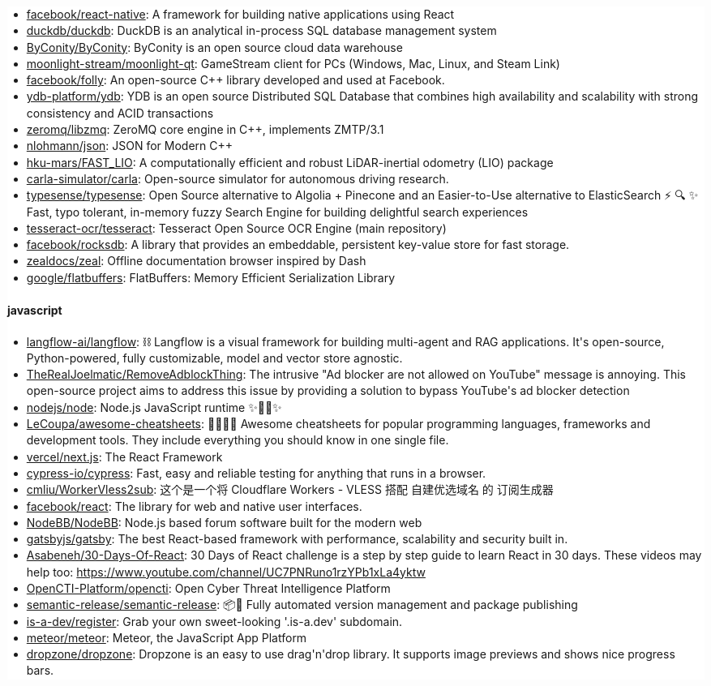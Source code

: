 * [facebook/react-native](https://github.com/facebook/react-native): A framework for building native applications using React
* [duckdb/duckdb](https://github.com/duckdb/duckdb): DuckDB is an analytical in-process SQL database management system
* [ByConity/ByConity](https://github.com/ByConity/ByConity): ByConity is an open source cloud data warehouse
* [moonlight-stream/moonlight-qt](https://github.com/moonlight-stream/moonlight-qt): GameStream client for PCs (Windows, Mac, Linux, and Steam Link)
* [facebook/folly](https://github.com/facebook/folly): An open-source C++ library developed and used at Facebook.
* [ydb-platform/ydb](https://github.com/ydb-platform/ydb): YDB is an open source Distributed SQL Database that combines high availability and scalability with strong consistency and ACID transactions
* [zeromq/libzmq](https://github.com/zeromq/libzmq): ZeroMQ core engine in C++, implements ZMTP/3.1
* [nlohmann/json](https://github.com/nlohmann/json): JSON for Modern C++
* [hku-mars/FAST_LIO](https://github.com/hku-mars/FAST_LIO): A computationally efficient and robust LiDAR-inertial odometry (LIO) package
* [carla-simulator/carla](https://github.com/carla-simulator/carla): Open-source simulator for autonomous driving research.
* [typesense/typesense](https://github.com/typesense/typesense): Open Source alternative to Algolia + Pinecone and an Easier-to-Use alternative to ElasticSearch ⚡ 🔍 ✨ Fast, typo tolerant, in-memory fuzzy Search Engine for building delightful search experiences
* [tesseract-ocr/tesseract](https://github.com/tesseract-ocr/tesseract): Tesseract Open Source OCR Engine (main repository)
* [facebook/rocksdb](https://github.com/facebook/rocksdb): A library that provides an embeddable, persistent key-value store for fast storage.
* [zealdocs/zeal](https://github.com/zealdocs/zeal): Offline documentation browser inspired by Dash
* [google/flatbuffers](https://github.com/google/flatbuffers): FlatBuffers: Memory Efficient Serialization Library

#### javascript
* [langflow-ai/langflow](https://github.com/langflow-ai/langflow): ⛓️ Langflow is a visual framework for building multi-agent and RAG applications. It's open-source, Python-powered, fully customizable, model and vector store agnostic.
* [TheRealJoelmatic/RemoveAdblockThing](https://github.com/TheRealJoelmatic/RemoveAdblockThing): The intrusive "Ad blocker are not allowed on YouTube" message is annoying. This open-source project aims to address this issue by providing a solution to bypass YouTube's ad blocker detection
* [nodejs/node](https://github.com/nodejs/node): Node.js JavaScript runtime ✨🐢🚀✨
* [LeCoupa/awesome-cheatsheets](https://github.com/LeCoupa/awesome-cheatsheets): 👩‍💻👨‍💻 Awesome cheatsheets for popular programming languages, frameworks and development tools. They include everything you should know in one single file.
* [vercel/next.js](https://github.com/vercel/next.js): The React Framework
* [cypress-io/cypress](https://github.com/cypress-io/cypress): Fast, easy and reliable testing for anything that runs in a browser.
* [cmliu/WorkerVless2sub](https://github.com/cmliu/WorkerVless2sub): 这个是一个将 Cloudflare Workers - VLESS 搭配 自建优选域名 的 订阅生成器
* [facebook/react](https://github.com/facebook/react): The library for web and native user interfaces.
* [NodeBB/NodeBB](https://github.com/NodeBB/NodeBB): Node.js based forum software built for the modern web
* [gatsbyjs/gatsby](https://github.com/gatsbyjs/gatsby): The best React-based framework with performance, scalability and security built in.
* [Asabeneh/30-Days-Of-React](https://github.com/Asabeneh/30-Days-Of-React): 30 Days of React challenge is a step by step guide to learn React in 30 days. These videos may help too: https://www.youtube.com/channel/UC7PNRuno1rzYPb1xLa4yktw
* [OpenCTI-Platform/opencti](https://github.com/OpenCTI-Platform/opencti): Open Cyber Threat Intelligence Platform
* [semantic-release/semantic-release](https://github.com/semantic-release/semantic-release): 📦🚀 Fully automated version management and package publishing
* [is-a-dev/register](https://github.com/is-a-dev/register): Grab your own sweet-looking '.is-a.dev' subdomain.
* [meteor/meteor](https://github.com/meteor/meteor): Meteor, the JavaScript App Platform
* [dropzone/dropzone](https://github.com/dropzone/dropzone): Dropzone is an easy to use drag'n'drop library. It supports image previews and shows nice progress bars.
